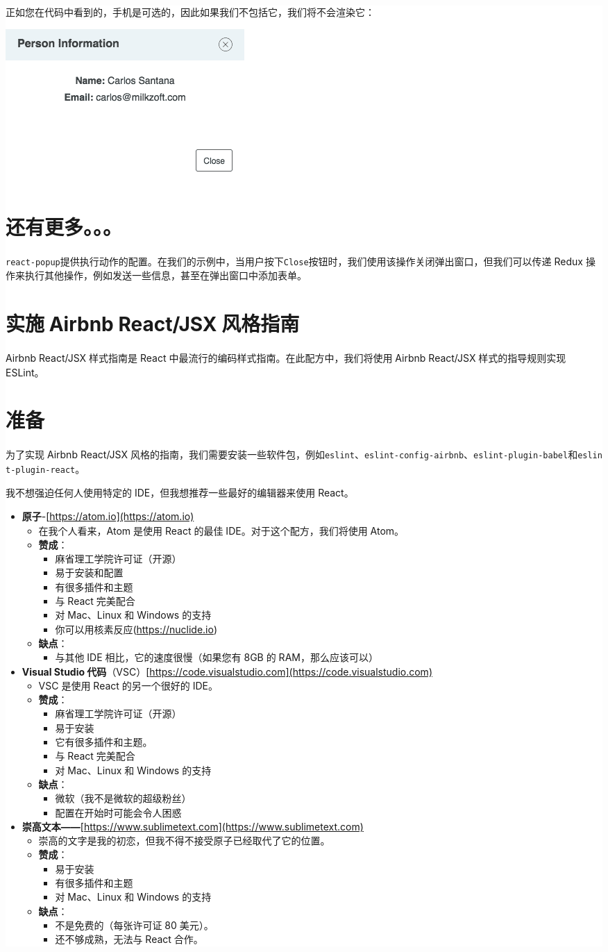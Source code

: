 正如您在代码中看到的，手机是可选的，因此如果我们不包括它，我们将不会渲染它：

![](img/689c3af4-5c25-4e59-ad11-f94b3fbe6b6b.png)

# 还有更多。。。

`react-popup`提供执行动作的配置。在我们的示例中，当用户按下`Close`按钮时，我们使用该操作关闭弹出窗口，但我们可以传递 Redux 操作来执行其他操作，例如发送一些信息，甚至在弹出窗口中添加表单。

# 实施 Airbnb React/JSX 风格指南

Airbnb React/JSX 样式指南是 React 中最流行的编码样式指南。在此配方中，我们将使用 Airbnb React/JSX 样式的指导规则实现 ESLint。

# 准备

为了实现 Airbnb React/JSX 风格的指南，我们需要安装一些软件包，例如`eslint`、`eslint-config-airbnb`、`eslint-plugin-babel`和`eslint-plugin-react`。

我不想强迫任何人使用特定的 IDE，但我想推荐一些最好的编辑器来使用 React。

*   **原子**-[https://atom.io](https://atom.io)
    *   在我个人看来，Atom 是使用 React 的最佳 IDE。对于这个配方，我们将使用 Atom。
    *   **赞成**：
        *   麻省理工学院许可证（开源）
        *   易于安装和配置
        *   有很多插件和主题
        *   与 React 完美配合
        *   对 Mac、Linux 和 Windows 的支持
        *   你可以用核素反应(https://nuclide.io)
    *   **缺点**：
        *   与其他 IDE 相比，它的速度很慢（如果您有 8GB 的 RAM，那么应该可以）
*   **Visual Studio 代码**（VSC）[https://code.visualstudio.com](https://code.visualstudio.com)
    *   VSC 是使用 React 的另一个很好的 IDE。
    *   **赞成**：
        *   麻省理工学院许可证（开源）
        *   易于安装
        *   它有很多插件和主题。
        *   与 React 完美配合
        *   对 Mac、Linux 和 Windows 的支持
    *   **缺点**：
        *   微软（我不是微软的超级粉丝）
        *   配置在开始时可能会令人困惑
*   **崇高文本——**[https://www.sublimetext.com](https://www.sublimetext.com)
    *   崇高的文字是我的初恋，但我不得不接受原子已经取代了它的位置。
    *   **赞成**：
        *   易于安装
        *   有很多插件和主题
        *   对 Mac、Linux 和 Windows 的支持
    *   **缺点**：
        *   不是免费的（每张许可证 80 美元）。
        *   还不够成熟，无法与 React 合作。